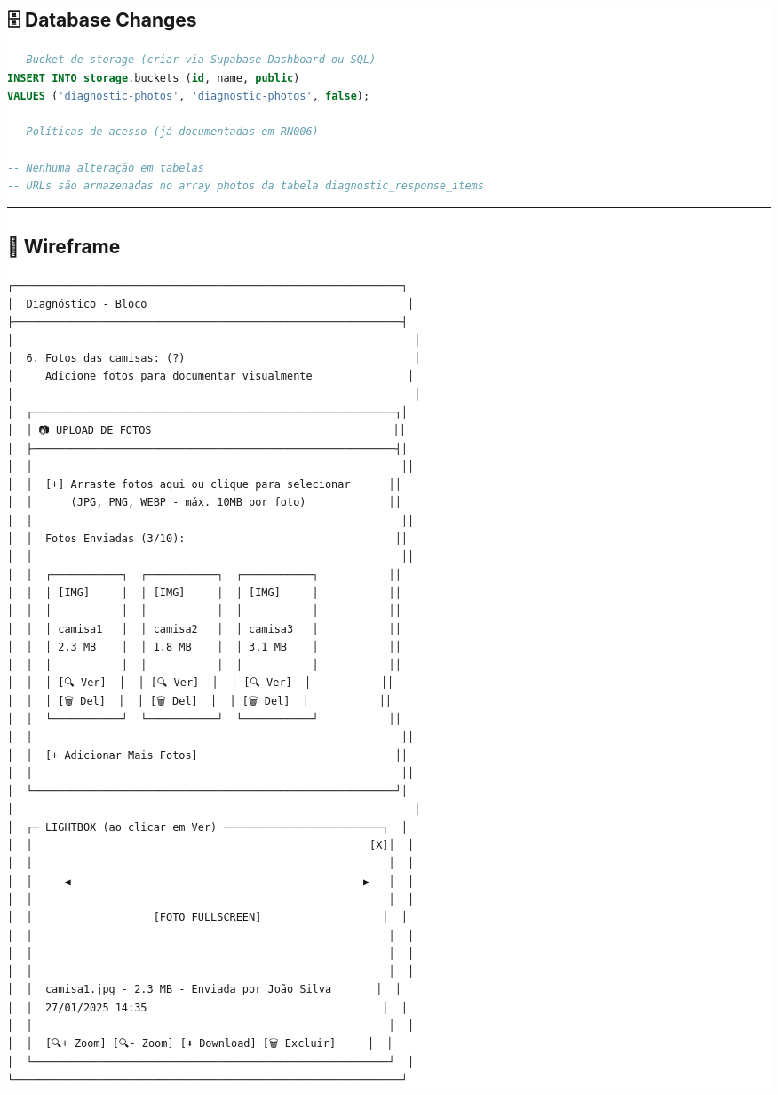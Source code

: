 
## 🗄️ Database Changes

```sql
-- Bucket de storage (criar via Supabase Dashboard ou SQL)
INSERT INTO storage.buckets (id, name, public) 
VALUES ('diagnostic-photos', 'diagnostic-photos', false);

-- Políticas de acesso (já documentadas em RN006)

-- Nenhuma alteração em tabelas
-- URLs são armazenadas no array photos da tabela diagnostic_response_items
```

---

## 🎨 Wireframe

```
┌─────────────────────────────────────────────────────────────┐
│  Diagnóstico - Bloco                                         │
├─────────────────────────────────────────────────────────────┤
│                                                               │
│  6. Fotos das camisas: (?)                                    │
│     Adicione fotos para documentar visualmente               │
│                                                               │
│  ┌─────────────────────────────────────────────────────────┐│
│  │ 📷 UPLOAD DE FOTOS                                      ││
│  ├─────────────────────────────────────────────────────────┤│
│  │                                                          ││
│  │  [+] Arraste fotos aqui ou clique para selecionar      ││
│  │      (JPG, PNG, WEBP - máx. 10MB por foto)             ││
│  │                                                          ││
│  │  Fotos Enviadas (3/10):                                 ││
│  │                                                          ││
│  │  ┌───────────┐  ┌───────────┐  ┌───────────┐           ││
│  │  │ [IMG]     │  │ [IMG]     │  │ [IMG]     │           ││
│  │  │           │  │           │  │           │           ││
│  │  │ camisa1   │  │ camisa2   │  │ camisa3   │           ││
│  │  │ 2.3 MB    │  │ 1.8 MB    │  │ 3.1 MB    │           ││
│  │  │           │  │           │  │           │           ││
│  │  │ [🔍 Ver]  │  │ [🔍 Ver]  │  │ [🔍 Ver]  │           ││
│  │  │ [🗑️ Del]  │  │ [🗑️ Del]  │  │ [🗑️ Del]  │           ││
│  │  └───────────┘  └───────────┘  └───────────┘           ││
│  │                                                          ││
│  │  [+ Adicionar Mais Fotos]                               ││
│  │                                                          ││
│  └─────────────────────────────────────────────────────────┘│
│                                                               │
│  ┌─ LIGHTBOX (ao clicar em Ver) ─────────────────────────┐  │
│  │                                                     [X]│  │
│  │                                                        │  │
│  │     ◀                                              ▶   │  │
│  │                                                        │  │
│  │                   [FOTO FULLSCREEN]                   │  │
│  │                                                        │  │
│  │                                                        │  │
│  │                                                        │  │
│  │  camisa1.jpg - 2.3 MB - Enviada por João Silva       │  │
│  │  27/01/2025 14:35                                     │  │
│  │                                                        │  │
│  │  [🔍+ Zoom] [🔍- Zoom] [⬇️ Download] [🗑️ Excluir]     │  │
│  └────────────────────────────────────────────────────────┘  │
└─────────────────────────────────────────────────────────────┘
```